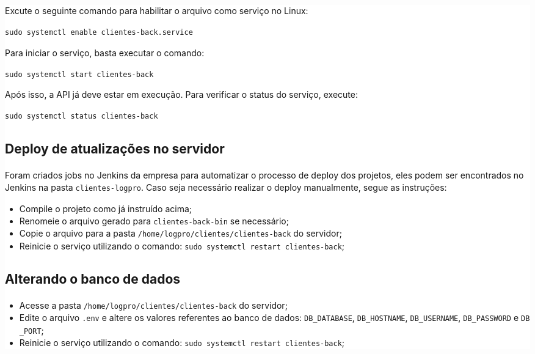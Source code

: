 Excute o seguinte comando para habilitar o arquivo como serviço no Linux:
```
sudo systemctl enable clientes-back.service
```

Para iniciar o serviço, basta executar o comando:
```
sudo systemctl start clientes-back
```

Após isso, a API já deve estar em execução. Para verificar o status do serviço, execute:
```
sudo systemctl status clientes-back
```

## Deploy de atualizações no servidor

Foram criados jobs no Jenkins da empresa para automatizar o processo de deploy dos projetos, eles podem ser encontrados no Jenkins na pasta `clientes-logpro`.
Caso seja necessário realizar o deploy manualmente, segue as instruções:

* Compile o projeto como já instruído acima;
* Renomeie o arquivo gerado para `clientes-back-bin` se necessário;
* Copie o arquivo para a pasta `/home/logpro/clientes/clientes-back` do servidor;
* Reinicie o serviço utilizando o comando: `sudo systemctl restart clientes-back`;

## Alterando o banco de dados

* Acesse a pasta `/home/logpro/clientes/clientes-back` do servidor;
* Edite o arquivo `.env` e altere os valores referentes ao banco de dados: `DB_DATABASE`, `DB_HOSTNAME`, `DB_USERNAME`, `DB_PASSWORD` e `DB_PORT`;
* Reinicie o serviço utilizando o comando: `sudo systemctl restart clientes-back`;
